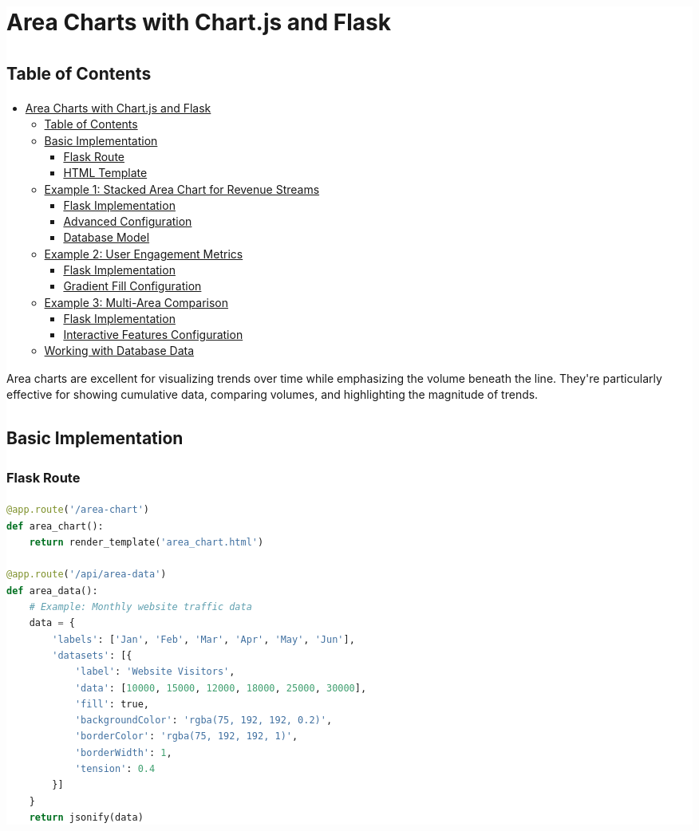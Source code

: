 # Area Charts with Chart.js and Flask

## Table of Contents
- [Area Charts with Chart.js and Flask](#area-charts-with-chartjs-and-flask)
  - [Table of Contents](#table-of-contents)
  - [Basic Implementation](#basic-implementation)
    - [Flask Route](#flask-route)
    - [HTML Template](#html-template)
  - [Example 1: Stacked Area Chart for Revenue Streams](#example-1:-stacked-area-chart-for-revenue-streams)
    - [Flask Implementation](#flask-implementation)
    - [Advanced Configuration](#advanced-configuration)
    - [Database Model](#database-model)
  - [Example 2: User Engagement Metrics](#example-2:-user-engagement-metrics)
    - [Flask Implementation](#flask-implementation)
    - [Gradient Fill Configuration](#gradient-fill-configuration)
  - [Example 3: Multi-Area Comparison](#example-3:-multi-area-comparison)
    - [Flask Implementation](#flask-implementation)
    - [Interactive Features Configuration](#interactive-features-configuration)
  - [Working with Database Data](#working-with-database-data)



Area charts are excellent for visualizing trends over time while emphasizing the volume beneath the line. They're particularly effective for showing cumulative data, comparing volumes, and highlighting the magnitude of trends.

## Basic Implementation

### Flask Route
```python
@app.route('/area-chart')
def area_chart():
    return render_template('area_chart.html')

@app.route('/api/area-data')
def area_data():
    # Example: Monthly website traffic data
    data = {
        'labels': ['Jan', 'Feb', 'Mar', 'Apr', 'May', 'Jun'],
        'datasets': [{
            'label': 'Website Visitors',
            'data': [10000, 15000, 12000, 18000, 25000, 30000],
            'fill': true,
            'backgroundColor': 'rgba(75, 192, 192, 0.2)',
            'borderColor': 'rgba(75, 192, 192, 1)',
            'borderWidth': 1,
            'tension': 0.4
        }]
    }
    return jsonify(data)
```
